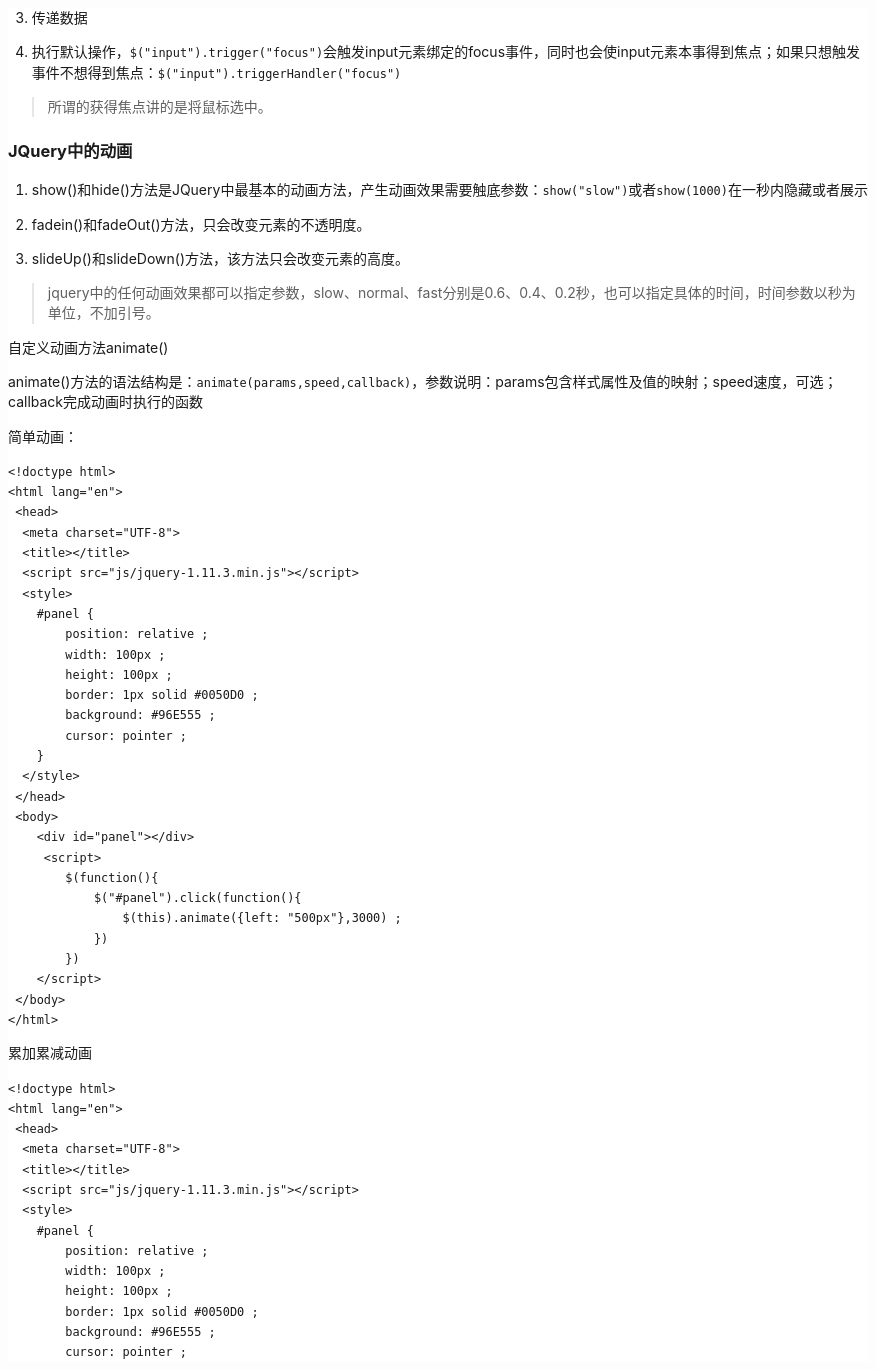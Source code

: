 3. 传递数据

4. 执行默认操作，`$("input").trigger("focus")`会触发input元素绑定的focus事件，同时也会使input元素本事得到焦点；如果只想触发事件不想得到焦点：`$("input").triggerHandler("focus")`

>所谓的获得焦点讲的是将鼠标选中。

### JQuery中的动画

1. show()和hide()方法是JQuery中最基本的动画方法，产生动画效果需要触底参数：`show("slow")`或者`show(1000)`在一秒内隐藏或者展示

2. fadein()和fadeOut()方法，只会改变元素的不透明度。

3. slideUp()和slideDown()方法，该方法只会改变元素的高度。

>jquery中的任何动画效果都可以指定参数，slow、normal、fast分别是0.6、0.4、0.2秒，也可以指定具体的时间，时间参数以秒为单位，不加引号。

自定义动画方法animate()

animate()方法的语法结构是：`animate(params,speed,callback)`，参数说明：params包含样式属性及值的映射；speed速度，可选；callback完成动画时执行的函数

简单动画：

	<!doctype html>
	<html lang="en">
	 <head>
	  <meta charset="UTF-8">
	  <title></title>
	  <script src="js/jquery-1.11.3.min.js"></script>
	  <style>
		#panel {
			position: relative ;
			width: 100px ;
			height: 100px ;
			border: 1px solid #0050D0 ;
			background: #96E555 ;
			cursor: pointer ;
		}
	  </style>
	 </head>
	 <body>
		<div id="panel"></div>
		 <script>
			$(function(){
				$("#panel").click(function(){
					$(this).animate({left: "500px"},3000) ;
				})
			})
		</script>
	 </body>
	</html>

累加累减动画

	<!doctype html>
	<html lang="en">
	 <head>
	  <meta charset="UTF-8">
	  <title></title>
	  <script src="js/jquery-1.11.3.min.js"></script>
	  <style>
		#panel {
			position: relative ;
			width: 100px ;
			height: 100px ;
			border: 1px solid #0050D0 ;
			background: #96E555 ;
			cursor: pointer ;